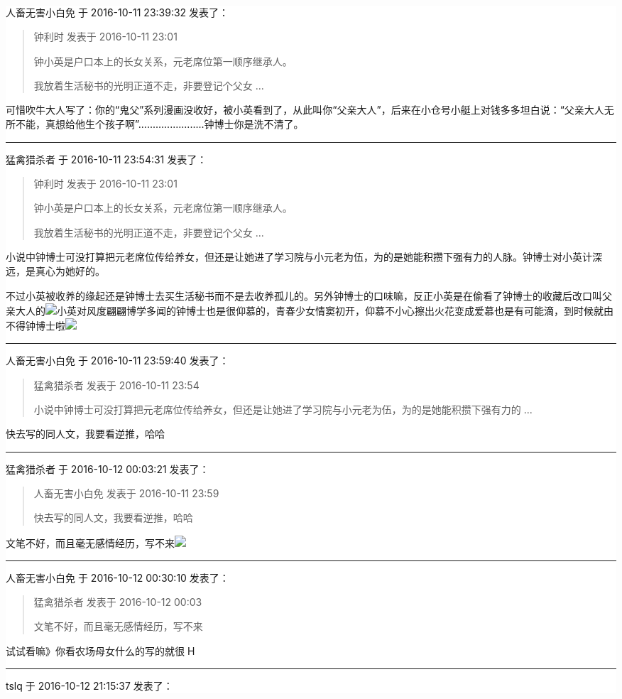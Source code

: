 人畜无害小白免 于 2016-10-11 23:39:32 发表了：

> 钟利时 发表于 2016-10-11 23:01
>
> 钟小英是户口本上的长女关系，元老席位第一顺序继承人。
>
> 我放着生活秘书的光明正道不走，非要登记个父女 ...

可惜吹牛大人写了：你的“鬼父”系列漫画没收好，被小英看到了，从此叫你“父亲大人”，后来在小仓号小艇上对钱多多坦白说：“父亲大人无所不能，真想给他生个孩子啊”.......................钟博士你是洗不清了。

---

猛禽猎杀者 于 2016-10-11 23:54:31 发表了：

> 钟利时 发表于 2016-10-11 23:01
>
> 钟小英是户口本上的长女关系，元老席位第一顺序继承人。
>
> 我放着生活秘书的光明正道不走，非要登记个父女 ...

小说中钟博士可没打算把元老席位传给养女，但还是让她进了学习院与小元老为伍，为的是她能积攒下强有力的人脉。钟博士对小英计深远，是真心为她好的。

不过小英被收养的缘起还是钟博士去买生活秘书而不是去收养孤儿的。另外钟博士的口味嘛，反正小英是在偷看了钟博士的收藏后改口叫父亲大人的![](https://bbs.northdy.com//mobcent//app/data/phiz/default/03.png)小英对风度翩翩博学多闻的钟博士也是很仰慕的，青春少女情窦初开，仰慕不小心擦出火花变成爱慕也是有可能滴，到时候就由不得钟博士啦![](https://bbs.northdy.com//mobcent//app/data/phiz/default/03.png)

---

人畜无害小白免 于 2016-10-11 23:59:40 发表了：

> 猛禽猎杀者 发表于 2016-10-11 23:54
>
> 小说中钟博士可没打算把元老席位传给养女，但还是让她进了学习院与小元老为伍，为的是她能积攒下强有力的 ...

快去写的同人文，我要看逆推，哈哈

---

猛禽猎杀者 于 2016-10-12 00:03:21 发表了：

> 人畜无害小白免 发表于 2016-10-11 23:59
>
> 快去写的同人文，我要看逆推，哈哈

文笔不好，而且毫无感情经历，写不来![](https://bbs.northdy.com//mobcent//app/data/phiz/default/00.png)

---

人畜无害小白免 于 2016-10-12 00:30:10 发表了：

> 猛禽猎杀者 发表于 2016-10-12 00:03
>
> 文笔不好，而且毫无感情经历，写不来

试试看嘛》你看农场母女什么的写的就很 H

---

tslq 于 2016-10-12 21:15:37 发表了：
